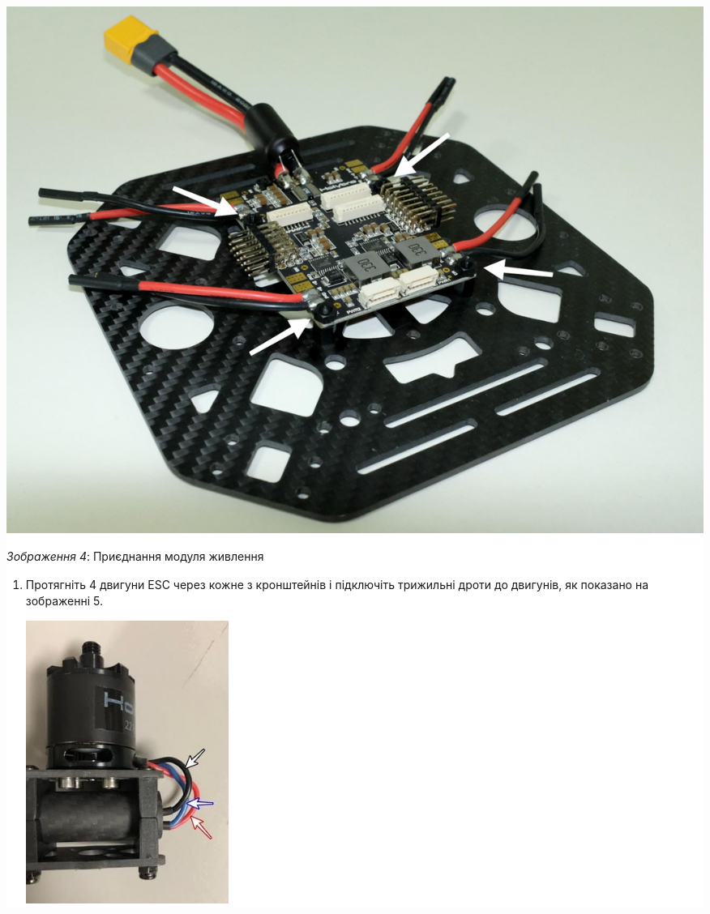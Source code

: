    ![Attach power module](../../assets/airframes/multicopter/x500_holybro_pixhawk4/power_module.jpg)

   _Зображення 4_: Приєднання модуля живлення

1. Протягніть 4 двигуни ESC через кожне з кронштейнів і підключіть трижильні дроти до двигунів, як показано на зображенні 5.

   <img src="../../assets/airframes/multicopter/x500_holybro_pixhawk4/x500_fig17.jpg" width="250" title="Connect motors" />
